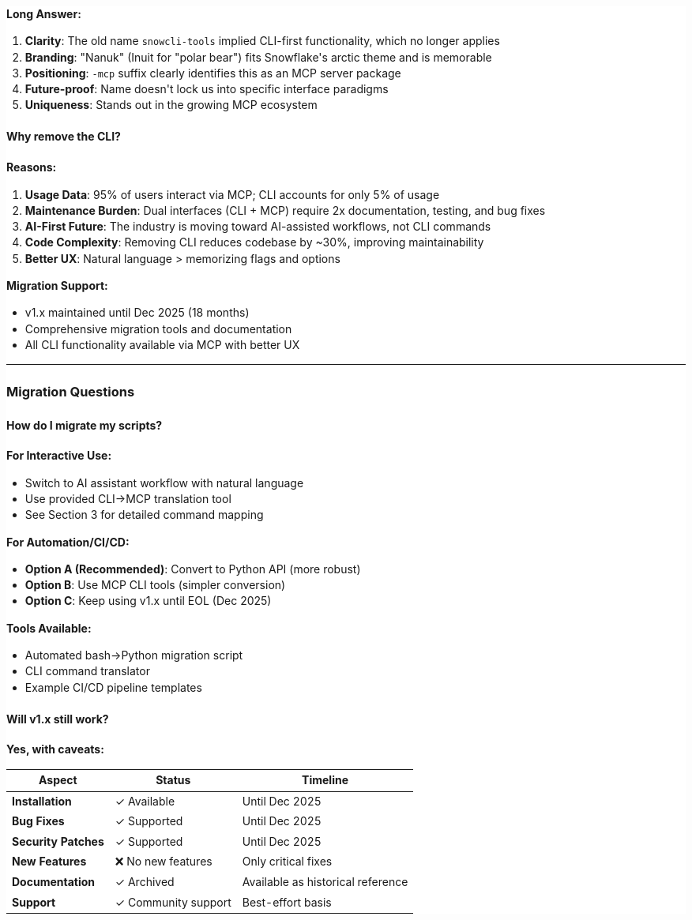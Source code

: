**Long Answer:**
1. **Clarity**: The old name `snowcli-tools` implied CLI-first functionality, which no longer applies
2. **Branding**: "Nanuk" (Inuit for "polar bear") fits Snowflake's arctic theme and is memorable
3. **Positioning**: `-mcp` suffix clearly identifies this as an MCP server package
4. **Future-proof**: Name doesn't lock us into specific interface paradigms
5. **Uniqueness**: Stands out in the growing MCP ecosystem

#### Why remove the CLI?

**Reasons:**
1. **Usage Data**: 95% of users interact via MCP; CLI accounts for only 5% of usage
2. **Maintenance Burden**: Dual interfaces (CLI + MCP) require 2x documentation, testing, and bug fixes
3. **AI-First Future**: The industry is moving toward AI-assisted workflows, not CLI commands
4. **Code Complexity**: Removing CLI reduces codebase by ~30%, improving maintainability
5. **Better UX**: Natural language > memorizing flags and options

**Migration Support:**
- v1.x maintained until Dec 2025 (18 months)
- Comprehensive migration tools and documentation
- All CLI functionality available via MCP with better UX

---

### Migration Questions

#### How do I migrate my scripts?

**For Interactive Use:**
- Switch to AI assistant workflow with natural language
- Use provided CLI→MCP translation tool
- See Section 3 for detailed command mapping

**For Automation/CI/CD:**
- **Option A (Recommended)**: Convert to Python API (more robust)
- **Option B**: Use MCP CLI tools (simpler conversion)
- **Option C**: Keep using v1.x until EOL (Dec 2025)

**Tools Available:**
- Automated bash→Python migration script
- CLI command translator
- Example CI/CD pipeline templates

#### Will v1.x still work?

**Yes, with caveats:**

| Aspect | Status | Timeline |
|--------|--------|----------|
| **Installation** | ✓ Available | Until Dec 2025 |
| **Bug Fixes** | ✓ Supported | Until Dec 2025 |
| **Security Patches** | ✓ Supported | Until Dec 2025 |
| **New Features** | ❌ No new features | Only critical fixes |
| **Documentation** | ✓ Archived | Available as historical reference |
| **Support** | ✓ Community support | Best-effort basis |
